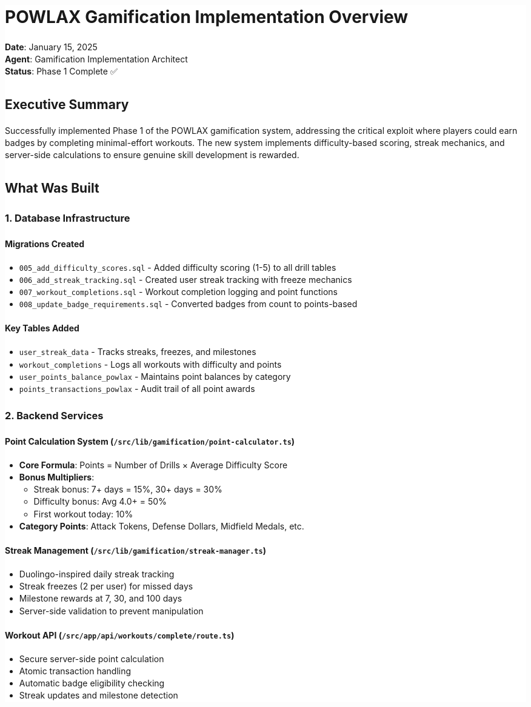 # POWLAX Gamification Implementation Overview

**Date**: January 15, 2025  
**Agent**: Gamification Implementation Architect  
**Status**: Phase 1 Complete ✅

## Executive Summary

Successfully implemented Phase 1 of the POWLAX gamification system, addressing the critical exploit where players could earn badges by completing minimal-effort workouts. The new system implements difficulty-based scoring, streak mechanics, and server-side calculations to ensure genuine skill development is rewarded.

## What Was Built

### 1. Database Infrastructure

#### Migrations Created
- `005_add_difficulty_scores.sql` - Added difficulty scoring (1-5) to all drill tables
- `006_add_streak_tracking.sql` - Created user streak tracking with freeze mechanics  
- `007_workout_completions.sql` - Workout completion logging and point functions
- `008_update_badge_requirements.sql` - Converted badges from count to points-based

#### Key Tables Added
- `user_streak_data` - Tracks streaks, freezes, and milestones
- `workout_completions` - Logs all workouts with difficulty and points
- `user_points_balance_powlax` - Maintains point balances by category
- `points_transactions_powlax` - Audit trail of all point awards

### 2. Backend Services

#### Point Calculation System (`/src/lib/gamification/point-calculator.ts`)
- **Core Formula**: Points = Number of Drills × Average Difficulty Score
- **Bonus Multipliers**:
  - Streak bonus: 7+ days = 15%, 30+ days = 30%
  - Difficulty bonus: Avg 4.0+ = 50%
  - First workout today: 10%
- **Category Points**: Attack Tokens, Defense Dollars, Midfield Medals, etc.

#### Streak Management (`/src/lib/gamification/streak-manager.ts`)
- Duolingo-inspired daily streak tracking
- Streak freezes (2 per user) for missed days
- Milestone rewards at 7, 30, and 100 days
- Server-side validation to prevent manipulation

#### Workout API (`/src/app/api/workouts/complete/route.ts`)
- Secure server-side point calculation
- Atomic transaction handling
- Automatic badge eligibility checking
- Streak updates and milestone detection

